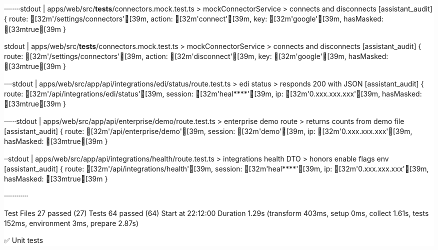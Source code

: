 ········stdout | apps/web/src/__tests__/connectors.mock.test.ts > mockConnectorService > connects and disconnects
[assistant_audit] {
  route: [32m'/settings/connectors'[39m,
  action: [32m'connect'[39m,
  key: [32m'google'[39m,
  hasMasked: [33mtrue[39m
}

stdout | apps/web/src/__tests__/connectors.mock.test.ts > mockConnectorService > connects and disconnects
[assistant_audit] {
  route: [32m'/settings/connectors'[39m,
  action: [32m'disconnect'[39m,
  key: [32m'google'[39m,
  hasMasked: [33mtrue[39m
}

····stdout | apps/web/src/app/api/integrations/edi/status/route.test.ts > edi status > responds 200 with JSON
[assistant_audit] {
  route: [32m'/api/integrations/edi/status'[39m,
  session: [32m'heal****'[39m,
  ip: [32m'0.xxx.xxx.xxx'[39m,
  hasMasked: [33mtrue[39m
}

······stdout | apps/web/src/app/api/enterprise/demo/route.test.ts > enterprise demo route > returns counts from demo file
[assistant_audit] {
  route: [32m'/api/enterprise/demo'[39m,
  session: [32m'demo'[39m,
  ip: [32m'0.xxx.xxx.xxx'[39m,
  hasMasked: [33mtrue[39m
}

··stdout | apps/web/src/app/api/integrations/health/route.test.ts > integrations health DTO > honors enable flags env
[assistant_audit] {
  route: [32m'/api/integrations/health'[39m,
  session: [32m'heal****'[39m,
  ip: [32m'0.xxx.xxx.xxx'[39m,
  hasMasked: [33mtrue[39m
}

············

 Test Files  27 passed (27)
      Tests  64 passed (64)
   Start at  22:12:00
   Duration  1.29s (transform 403ms, setup 0ms, collect 1.61s, tests 152ms, environment 3ms, prepare 2.87s)

✅ Unit tests
